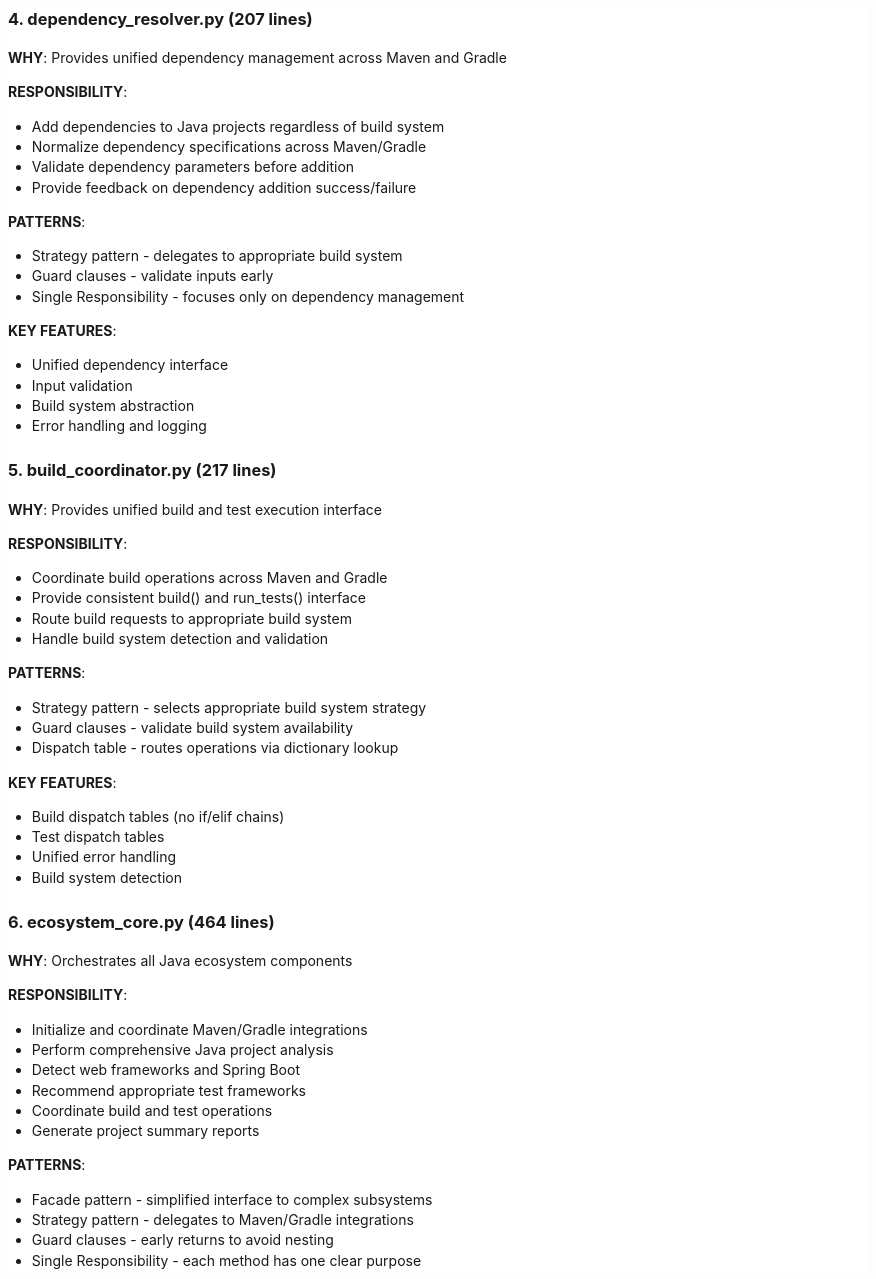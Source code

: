 ### 4. dependency_resolver.py (207 lines)
**WHY**: Provides unified dependency management across Maven and Gradle

**RESPONSIBILITY**:
- Add dependencies to Java projects regardless of build system
- Normalize dependency specifications across Maven/Gradle
- Validate dependency parameters before addition
- Provide feedback on dependency addition success/failure

**PATTERNS**:
- Strategy pattern - delegates to appropriate build system
- Guard clauses - validate inputs early
- Single Responsibility - focuses only on dependency management

**KEY FEATURES**:
- Unified dependency interface
- Input validation
- Build system abstraction
- Error handling and logging

### 5. build_coordinator.py (217 lines)
**WHY**: Provides unified build and test execution interface

**RESPONSIBILITY**:
- Coordinate build operations across Maven and Gradle
- Provide consistent build() and run_tests() interface
- Route build requests to appropriate build system
- Handle build system detection and validation

**PATTERNS**:
- Strategy pattern - selects appropriate build system strategy
- Guard clauses - validate build system availability
- Dispatch table - routes operations via dictionary lookup

**KEY FEATURES**:
- Build dispatch tables (no if/elif chains)
- Test dispatch tables
- Unified error handling
- Build system detection

### 6. ecosystem_core.py (464 lines)
**WHY**: Orchestrates all Java ecosystem components

**RESPONSIBILITY**:
- Initialize and coordinate Maven/Gradle integrations
- Perform comprehensive Java project analysis
- Detect web frameworks and Spring Boot
- Recommend appropriate test frameworks
- Coordinate build and test operations
- Generate project summary reports

**PATTERNS**:
- Facade pattern - simplified interface to complex subsystems
- Strategy pattern - delegates to Maven/Gradle integrations
- Guard clauses - early returns to avoid nesting
- Single Responsibility - each method has one clear purpose
